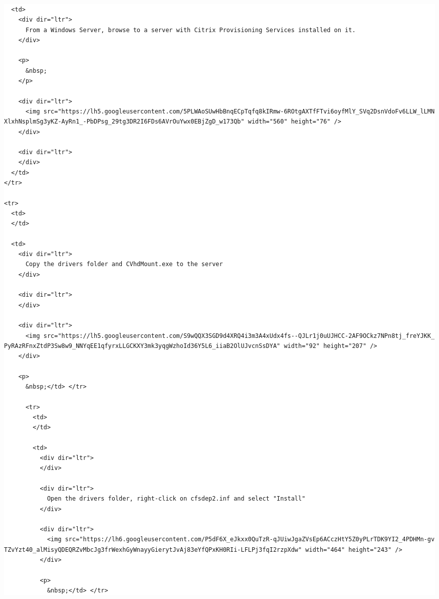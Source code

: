       <td>
        <div dir="ltr">
          From a Windows Server, browse to a server with Citrix Provisioning Services installed on it.
        </div>
        
        <p>
          &nbsp;
        </p>
        
        <div dir="ltr">
          <img src="https://lh5.googleusercontent.com/5PLWAoSUwHbBnqECpTqfq8kIRmw-6ROtgAXTfFTvi6oyfMlY_SVq2DsnVdoFv6LLW_lLMNXlxhNsplmSg3yKZ-AyRn1_-PbDPsg_29tg3DR2I6FDs6AVrOuYwx0EBjZgD_w173Qb" width="560" height="76" />
        </div>
        
        <div dir="ltr">
        </div>
      </td>
    </tr>
    
    <tr>
      <td>
      </td>
      
      <td>
        <div dir="ltr">
          Copy the drivers folder and CVhdMount.exe to the server
        </div>
        
        <div dir="ltr">
        </div>
        
        <div dir="ltr">
          <img src="https://lh5.googleusercontent.com/S9wQQX3SGD9d4XRQ4i3m3A4xUdx4fs--QJLr1j0uUJHCC-2AF9OCkz7NPn8tj_freYJKK_PyRAzRFnxZtdP3Sw8w9_NNYqEE1qfyrxLLGCKXY3mk3yqgWzhoId36Y5L6_iiaB2OlUJvcnSsDYA" width="92" height="207" />
        </div>
        
        <p>
          &nbsp;</td> </tr> 
          
          <tr>
            <td>
            </td>
            
            <td>
              <div dir="ltr">
              </div>
              
              <div dir="ltr">
                Open the drivers folder, right-click on cfsdep2.inf and select "Install"
              </div>
              
              <div dir="ltr">
                <img src="https://lh6.googleusercontent.com/P5dF6X_eJkxx0QuTzR-qJUiwJgaZVsEp6ACczHtY5Z0yPLrTDK9YI2_4PDHMn-gvTZvYzt40_alMisyQDEQRZvMbcJg3frWexhGyWnayyGierytJvAj83eYfQPxKH0RIi-LFLPj3fqI2rzpXdw" width="464" height="243" />
              </div>
              
              <p>
                &nbsp;</td> </tr> 
                